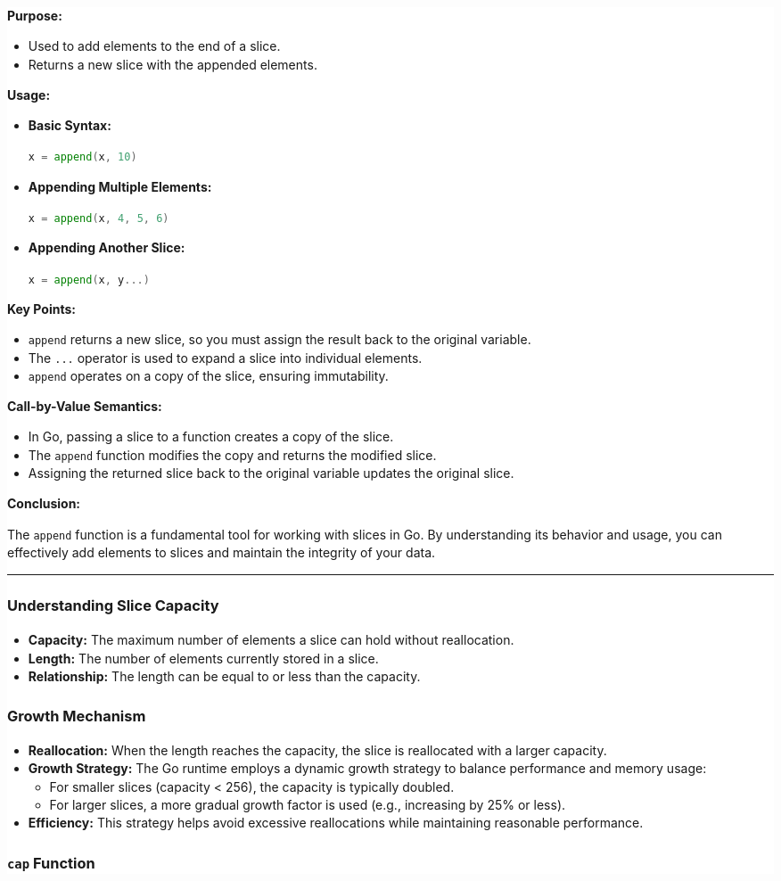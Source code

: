 **Purpose:**

- Used to add elements to the end of a slice.
- Returns a new slice with the appended elements.

**Usage:**

- **Basic Syntax:**
  ```go
  x = append(x, 10)
  ```
- **Appending Multiple Elements:**
  ```go
  x = append(x, 4, 5, 6)
  ```
- **Appending Another Slice:**
  ```go
  x = append(x, y...)
  ```

**Key Points:**

- `append` returns a new slice, so you must assign the result back to the original variable.
- The `...` operator is used to expand a slice into individual elements.
- `append` operates on a copy of the slice, ensuring immutability.

**Call-by-Value Semantics:**

- In Go, passing a slice to a function creates a copy of the slice.
- The `append` function modifies the copy and returns the modified slice.
- Assigning the returned slice back to the original variable updates the original slice.

**Conclusion:**

The `append` function is a fundamental tool for working with slices in Go. By understanding its behavior and usage, you can effectively add elements to slices and maintain the integrity of your data.

---

### Understanding Slice Capacity

- **Capacity:** The maximum number of elements a slice can hold without reallocation.
- **Length:** The number of elements currently stored in a slice.
- **Relationship:** The length can be equal to or less than the capacity.

### Growth Mechanism

- **Reallocation:** When the length reaches the capacity, the slice is reallocated with a larger capacity.
- **Growth Strategy:** The Go runtime employs a dynamic growth strategy to balance performance and memory usage:
  - For smaller slices (capacity < 256), the capacity is typically doubled.
  - For larger slices, a more gradual growth factor is used (e.g., increasing by 25% or less).
- **Efficiency:** This strategy helps avoid excessive reallocations while maintaining reasonable performance.

### `cap` Function
